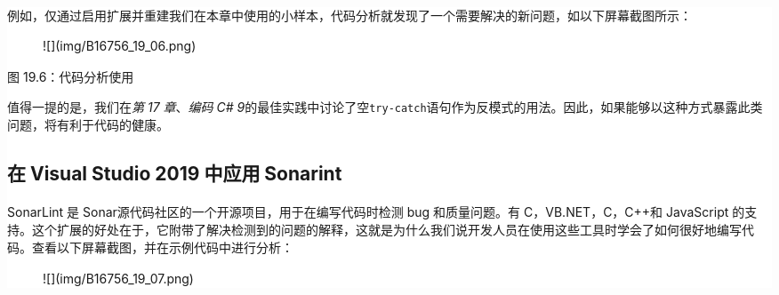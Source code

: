 例如，仅通过启用扩展并重建我们在本章中使用的小样本，代码分析就发现了一个需要解决的新问题，如以下屏幕截图所示：

<figure class="mediaobject">![](img/B16756_19_06.png)</figure>

图 19.6：代码分析使用

值得一提的是，我们在*第 17 章*、*编码 C# 9*的最佳实践中讨论了空`try-catch`语句作为反模式的用法。因此，如果能够以这种方式暴露此类问题，将有利于代码的健康。

## 在 Visual Studio 2019 中应用 Sonarint

SonarLint 是 Sonar源代码社区的一个开源项目，用于在编写代码时检测 bug 和质量问题。有 C，VB.NET，C，C++和 JavaScript 的支持。这个扩展的好处在于，它附带了解决检测到的问题的解释，这就是为什么我们说开发人员在使用这些工具时学会了如何很好地编写代码。查看以下屏幕截图，并在示例代码中进行分析：

<figure class="mediaobject">![](img/B16756_19_07.png)</figure>
